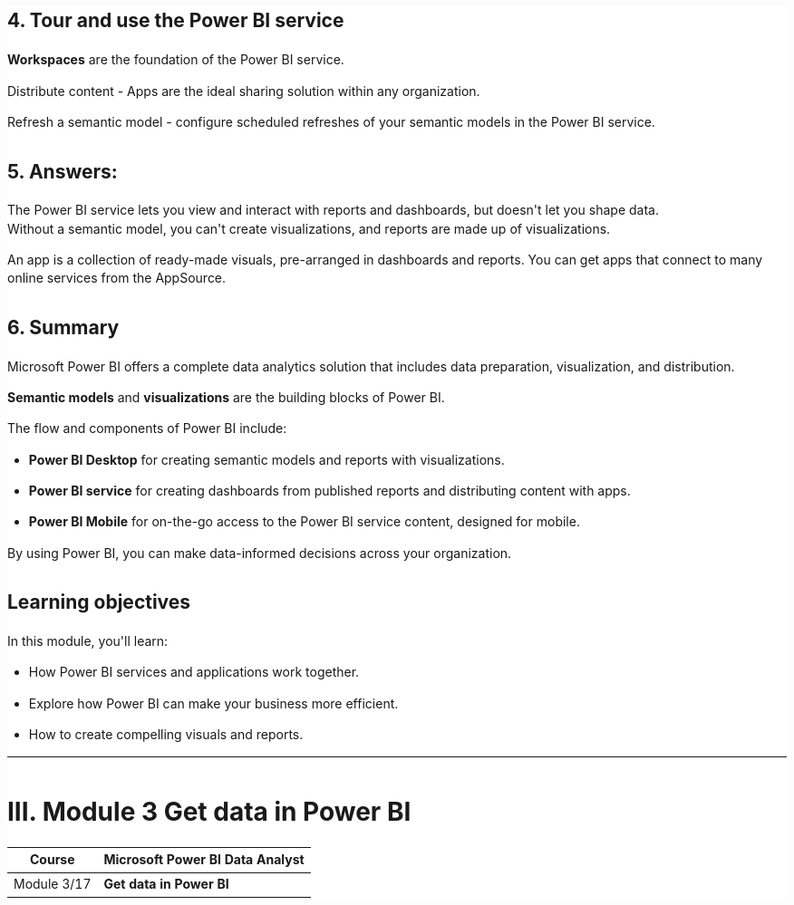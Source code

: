 ## **4\. Tour and use the Power BI service**

**Workspaces** are the foundation of the Power BI service.

Distribute content - Apps are the ideal sharing solution within any organization.

Refresh a semantic model - configure scheduled refreshes of your semantic models in the Power BI service.

## 5\. Answers:

The Power BI service lets you view and interact with reports and dashboards, but doesn't let you shape data.  
Without a semantic model, you can't create visualizations, and reports are made up of visualizations.

An app is a collection of ready-made visuals, pre-arranged in dashboards and reports. You can get apps that connect to many online services from the AppSource.

## **6\. Summary**

Microsoft Power BI offers a complete data analytics solution that includes data preparation, visualization, and distribution.

**Semantic models** and **visualizations** are the building blocks of Power BI.

The flow and components of Power BI include:

* **Power BI Desktop** for creating semantic models and reports with visualizations.
    
* **Power BI service** for creating dashboards from published reports and distributing content with apps.
    
* **Power BI Mobile** for on-the-go access to the Power BI service content, designed for mobile.
    

By using Power BI, you can make data-informed decisions across your organization.

## **Learning objectives**

In this module, you'll learn:

* How Power BI services and applications work together.
    
* Explore how Power BI can make your business more efficient.
    
* How to create compelling visuals and reports.
    

---

# III. Module 3 **Get data in Power BI**

| Course | Microsoft Power BI Data Analyst |
| --- | --- |
| Module 3/17 | **Get data in Power BI** |
